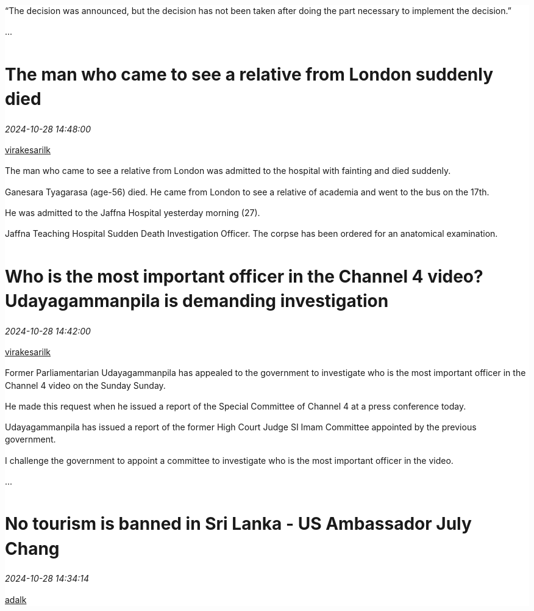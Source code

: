 “The decision was announced, but the decision has not been taken after doing the part necessary to implement the decision.”

...



# The man who came to see a relative from London suddenly died

*2024-10-28 14:48:00*

[virakesarilk](https://www.virakesari.lk/article/197314)

The man who came to see a relative from London was admitted to the hospital with fainting and died suddenly.

Ganesara Tyagarasa (age-56) died. He came from London to see a relative of academia and went to the bus on the 17th.

He was admitted to the Jaffna Hospital yesterday morning (27).

Jaffna Teaching Hospital Sudden Death Investigation Officer. The corpse has been ordered for an anatomical examination.



# Who is the most important officer in the Channel 4 video?Udayagammanpila is demanding investigation

*2024-10-28 14:42:00*

[virakesarilk](https://www.virakesari.lk/article/197311)

Former Parliamentarian Udayagammanpila has appealed to the government to investigate who is the most important officer in the Channel 4 video on the Sunday Sunday.

He made this request when he issued a report of the Special Committee of Channel 4 at a press conference today.

Udayagammanpila has issued a report of the former High Court Judge SI Imam Committee appointed by the previous government.

I challenge the government to appoint a committee to investigate who is the most important officer in the video.

...



# No tourism is banned in Sri Lanka - US Ambassador July Chang

*2024-10-28 14:34:14*

[adalk](https://www.ada.lk/breaking_news/ශ්‍රී-ලංකාවට-කිසිදු-සංචරක-තහනමක්-පනවා-නෑ---අමෙරිකානු-තානාපති-ජූලි-චන්ග්/11-412718)
